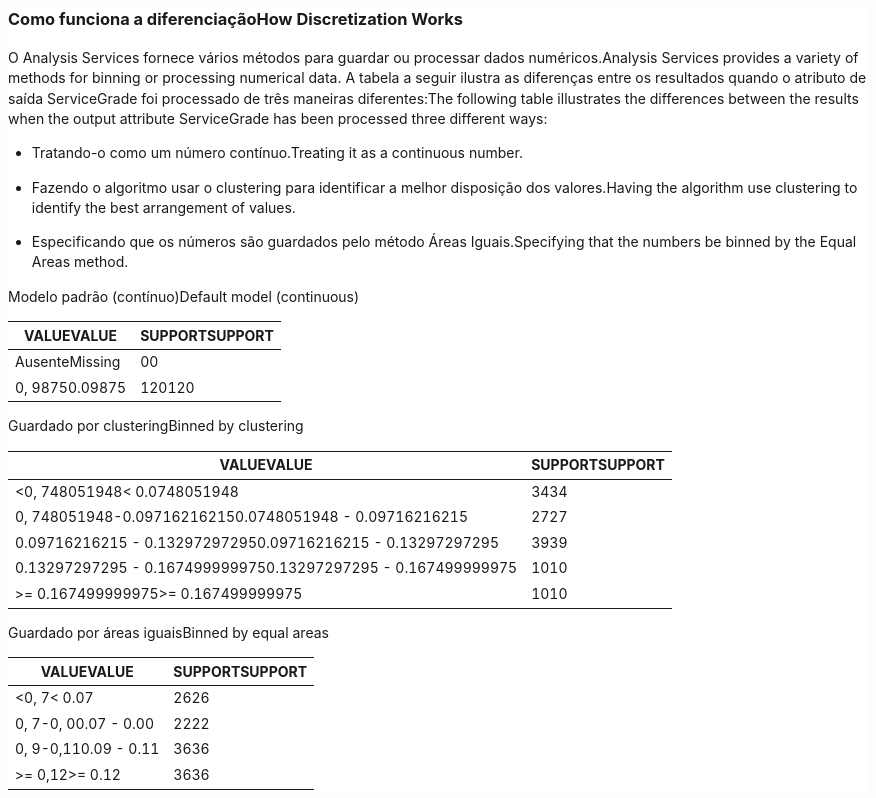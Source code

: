 ### <a name="how-discretization-works"></a><span data-ttu-id="595a5-221">Como funciona a diferenciação</span><span class="sxs-lookup"><span data-stu-id="595a5-221">How Discretization Works</span></span>  
 <span data-ttu-id="595a5-222">O Analysis Services fornece vários métodos para guardar ou processar dados numéricos.</span><span class="sxs-lookup"><span data-stu-id="595a5-222">Analysis Services provides a variety of methods for binning or processing numerical data.</span></span> <span data-ttu-id="595a5-223">A tabela a seguir ilustra as diferenças entre os resultados quando o atributo de saída ServiceGrade foi processado de três maneiras diferentes:</span><span class="sxs-lookup"><span data-stu-id="595a5-223">The following table illustrates the differences between the results when the output attribute ServiceGrade has been processed three different ways:</span></span>  
  
-   <span data-ttu-id="595a5-224">Tratando-o como um número contínuo.</span><span class="sxs-lookup"><span data-stu-id="595a5-224">Treating it as a continuous number.</span></span>  
  
-   <span data-ttu-id="595a5-225">Fazendo o algoritmo usar o clustering para identificar a melhor disposição dos valores.</span><span class="sxs-lookup"><span data-stu-id="595a5-225">Having the algorithm use clustering to identify the best arrangement of values.</span></span>  
  
-   <span data-ttu-id="595a5-226">Especificando que os números são guardados pelo método Áreas Iguais.</span><span class="sxs-lookup"><span data-stu-id="595a5-226">Specifying that the numbers be binned by the Equal Areas method.</span></span>  
  
 <span data-ttu-id="595a5-227">Modelo padrão (contínuo)</span><span class="sxs-lookup"><span data-stu-id="595a5-227">Default model (continuous)</span></span>  
  
|<span data-ttu-id="595a5-228">VALUE</span><span class="sxs-lookup"><span data-stu-id="595a5-228">VALUE</span></span>|<span data-ttu-id="595a5-229">SUPPORT</span><span class="sxs-lookup"><span data-stu-id="595a5-229">SUPPORT</span></span>|  
|-----------|-------------|  
|<span data-ttu-id="595a5-230">Ausente</span><span class="sxs-lookup"><span data-stu-id="595a5-230">Missing</span></span>|<span data-ttu-id="595a5-231">0</span><span class="sxs-lookup"><span data-stu-id="595a5-231">0</span></span>|  
|<span data-ttu-id="595a5-232">0, 9875</span><span class="sxs-lookup"><span data-stu-id="595a5-232">0.09875</span></span>|<span data-ttu-id="595a5-233">120</span><span class="sxs-lookup"><span data-stu-id="595a5-233">120</span></span>|  
  
 <span data-ttu-id="595a5-234">Guardado por clustering</span><span class="sxs-lookup"><span data-stu-id="595a5-234">Binned by clustering</span></span>  
  
|<span data-ttu-id="595a5-235">VALUE</span><span class="sxs-lookup"><span data-stu-id="595a5-235">VALUE</span></span>|<span data-ttu-id="595a5-236">SUPPORT</span><span class="sxs-lookup"><span data-stu-id="595a5-236">SUPPORT</span></span>|  
|-----------|-------------|  
|<span data-ttu-id="595a5-237">\<0, 748051948</span><span class="sxs-lookup"><span data-stu-id="595a5-237">\< 0.0748051948</span></span>|<span data-ttu-id="595a5-238">34</span><span class="sxs-lookup"><span data-stu-id="595a5-238">34</span></span>|  
|<span data-ttu-id="595a5-239">0, 748051948-0.09716216215</span><span class="sxs-lookup"><span data-stu-id="595a5-239">0.0748051948 - 0.09716216215</span></span>|<span data-ttu-id="595a5-240">27</span><span class="sxs-lookup"><span data-stu-id="595a5-240">27</span></span>|  
|<span data-ttu-id="595a5-241">0.09716216215 - 0.13297297295</span><span class="sxs-lookup"><span data-stu-id="595a5-241">0.09716216215 - 0.13297297295</span></span>|<span data-ttu-id="595a5-242">39</span><span class="sxs-lookup"><span data-stu-id="595a5-242">39</span></span>|  
|<span data-ttu-id="595a5-243">0.13297297295 - 0.167499999975</span><span class="sxs-lookup"><span data-stu-id="595a5-243">0.13297297295 - 0.167499999975</span></span>|<span data-ttu-id="595a5-244">10</span><span class="sxs-lookup"><span data-stu-id="595a5-244">10</span></span>|  
|<span data-ttu-id="595a5-245">>= 0.167499999975</span><span class="sxs-lookup"><span data-stu-id="595a5-245">>= 0.167499999975</span></span>|<span data-ttu-id="595a5-246">10</span><span class="sxs-lookup"><span data-stu-id="595a5-246">10</span></span>|  
  
 <span data-ttu-id="595a5-247">Guardado por áreas iguais</span><span class="sxs-lookup"><span data-stu-id="595a5-247">Binned by equal areas</span></span>  
  
|<span data-ttu-id="595a5-248">VALUE</span><span class="sxs-lookup"><span data-stu-id="595a5-248">VALUE</span></span>|<span data-ttu-id="595a5-249">SUPPORT</span><span class="sxs-lookup"><span data-stu-id="595a5-249">SUPPORT</span></span>|  
|-----------|-------------|  
|<span data-ttu-id="595a5-250">\<0, 7</span><span class="sxs-lookup"><span data-stu-id="595a5-250">\< 0.07</span></span>|<span data-ttu-id="595a5-251">26</span><span class="sxs-lookup"><span data-stu-id="595a5-251">26</span></span>|  
|<span data-ttu-id="595a5-252">0, 7-0, 0</span><span class="sxs-lookup"><span data-stu-id="595a5-252">0.07 - 0.00</span></span>|<span data-ttu-id="595a5-253">22</span><span class="sxs-lookup"><span data-stu-id="595a5-253">22</span></span>|  
|<span data-ttu-id="595a5-254">0, 9-0,11</span><span class="sxs-lookup"><span data-stu-id="595a5-254">0.09 - 0.11</span></span>|<span data-ttu-id="595a5-255">36</span><span class="sxs-lookup"><span data-stu-id="595a5-255">36</span></span>|  
|<span data-ttu-id="595a5-256">>= 0,12</span><span class="sxs-lookup"><span data-stu-id="595a5-256">>= 0.12</span></span>|<span data-ttu-id="595a5-257">36</span><span class="sxs-lookup"><span data-stu-id="595a5-257">36</span></span>|  
  